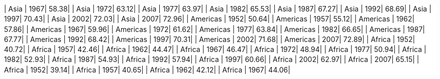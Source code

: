 | Asia      |  1967|    58.38|
| Asia      |  1972|    63.12|
| Asia      |  1977|    63.97|
| Asia      |  1982|    65.53|
| Asia      |  1987|    67.27|
| Asia      |  1992|    68.69|
| Asia      |  1997|    70.43|
| Asia      |  2002|    72.03|
| Asia      |  2007|    72.96|
| Americas  |  1952|    50.64|
| Americas  |  1957|    55.12|
| Americas  |  1962|    57.86|
| Americas  |  1967|    59.96|
| Americas  |  1972|    61.62|
| Americas  |  1977|    63.84|
| Americas  |  1982|    66.65|
| Americas  |  1987|    67.77|
| Americas  |  1992|    68.42|
| Americas  |  1997|    70.31|
| Americas  |  2002|    71.68|
| Americas  |  2007|    72.89|
| Africa    |  1952|    40.72|
| Africa    |  1957|    42.46|
| Africa    |  1962|    44.47|
| Africa    |  1967|    46.47|
| Africa    |  1972|    48.94|
| Africa    |  1977|    50.94|
| Africa    |  1982|    52.93|
| Africa    |  1987|    54.93|
| Africa    |  1992|    57.94|
| Africa    |  1997|    60.66|
| Africa    |  2002|    62.97|
| Africa    |  2007|    65.15|
| Africa    |  1952|    39.14|
| Africa    |  1957|    40.65|
| Africa    |  1962|    42.12|
| Africa    |  1967|    44.06|